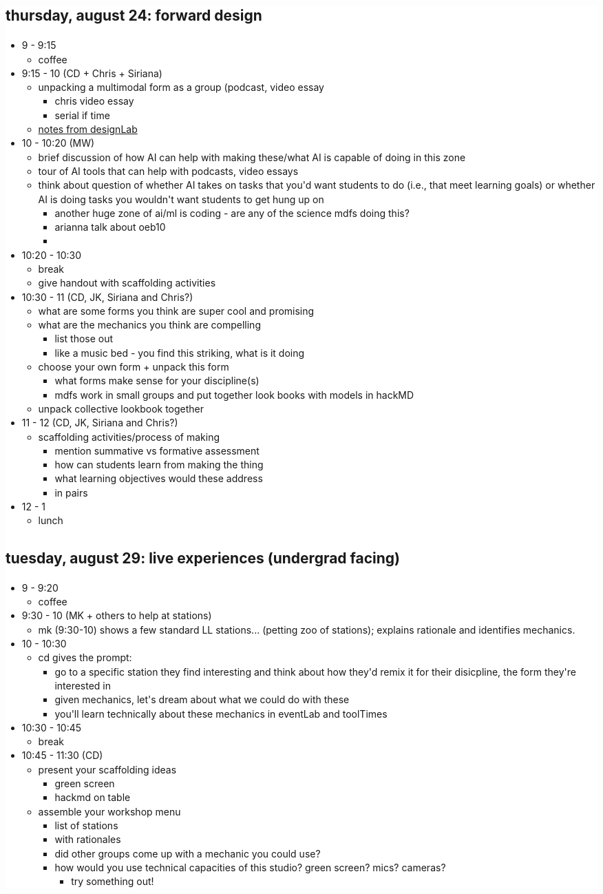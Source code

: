 
## thursday, august 24: forward design
* 9 - 9:15
    * coffee
* 9:15 - 10 (CD + Chris + Siriana)
    * unpacking a multimodal form as a group (podcast, video essay
        * chris video essay
        * serial if time
    * [notes from designLab](https://hackmd.io/pOxQ7v22TAa55pdRvx0xug?both)
* 10 - 10:20 (MW)
    * brief discussion of how AI can help with making these/what AI is capable of doing in this zone
    * tour of AI tools that can help with podcasts, video essays
    * think about question of whether AI takes on tasks that you'd want students to do (i.e., that meet learning goals) or whether AI is doing tasks you wouldn't want students to get hung up on
        * another huge zone of ai/ml is coding - are any of the science mdfs doing this?
        * arianna talk about oeb10
        * 
* 10:20 - 10:30
    * break
    * give handout with scaffolding activities
* 10:30 - 11 (CD, JK, Siriana and Chris?)
    * what are some forms you think are super cool and promising
    * what are the mechanics you think are compelling
        * list those out
        * like a music bed - you find this striking, what is it doing
    * choose your own form + unpack this form
        * what forms make sense for your discipline(s)
        * mdfs work in small groups and put together look books with models in hackMD
    * unpack collective lookbook together
* 11 - 12 (CD, JK, Siriana and Chris?)
    * scaffolding activities/process of making
        * mention summative vs formative assessment 
        * how can students learn from making the thing
        * what learning objectives would these address
        * in pairs
* 12 - 1 
    * lunch


## tuesday, august 29: live experiences (undergrad facing)
* 9 - 9:20
    * coffee
* 9:30 - 10 (MK + others to help at stations)
     * mk (9:30-10) shows a few standard LL stations... (petting zoo of stations); explains rationale and identifies mechanics.
* 10 - 10:30
    * cd gives the prompt:
        * go to a specific station they find interesting and think about how they'd remix it for their disicpline, the form they're interested in
        * given mechanics, let's dream about what we could do with these
        * you'll learn technically about these mechanics in eventLab and toolTimes
* 10:30 - 10:45
    * break
* 10:45 - 11:30 (CD)
    * present your scaffolding ideas
        * green screen
        * hackmd on table
    * assemble your workshop menu
        * list of stations
        * with rationales
        * did other groups come up with a mechanic you could use?
        * how would you use technical capacities of this studio? green screen? mics? cameras?
            * try something out!